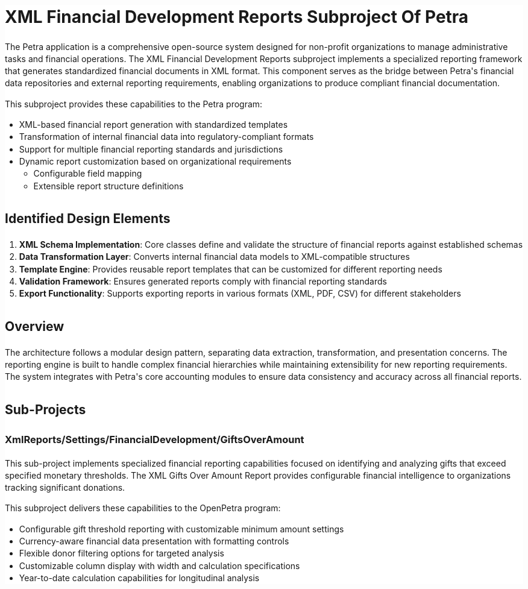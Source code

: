 # XML Financial Development Reports Subproject Of Petra

The Petra application is a comprehensive open-source system designed for non-profit organizations to manage administrative tasks and financial operations. The XML Financial Development Reports subproject implements a specialized reporting framework that generates standardized financial documents in XML format. This component serves as the bridge between Petra's financial data repositories and external reporting requirements, enabling organizations to produce compliant financial documentation.

This subproject provides these capabilities to the Petra program:

- XML-based financial report generation with standardized templates
- Transformation of internal financial data into regulatory-compliant formats
- Support for multiple financial reporting standards and jurisdictions
- Dynamic report customization based on organizational requirements
  - Configurable field mapping
  - Extensible report structure definitions

## Identified Design Elements

1. **XML Schema Implementation**: Core classes define and validate the structure of financial reports against established schemas
2. **Data Transformation Layer**: Converts internal financial data models to XML-compatible structures
3. **Template Engine**: Provides reusable report templates that can be customized for different reporting needs
4. **Validation Framework**: Ensures generated reports comply with financial reporting standards
5. **Export Functionality**: Supports exporting reports in various formats (XML, PDF, CSV) for different stakeholders

## Overview
The architecture follows a modular design pattern, separating data extraction, transformation, and presentation concerns. The reporting engine is built to handle complex financial hierarchies while maintaining extensibility for new reporting requirements. The system integrates with Petra's core accounting modules to ensure data consistency and accuracy across all financial reports.

## Sub-Projects

### XmlReports/Settings/FinancialDevelopment/GiftsOverAmount

This sub-project implements specialized financial reporting capabilities focused on identifying and analyzing gifts that exceed specified monetary thresholds. The XML Gifts Over Amount Report provides configurable financial intelligence to organizations tracking significant donations.

This subproject delivers these capabilities to the OpenPetra program:

- Configurable gift threshold reporting with customizable minimum amount settings
- Currency-aware financial data presentation with formatting controls
- Flexible donor filtering options for targeted analysis
- Customizable column display with width and calculation specifications
- Year-to-date calculation capabilities for longitudinal analysis
